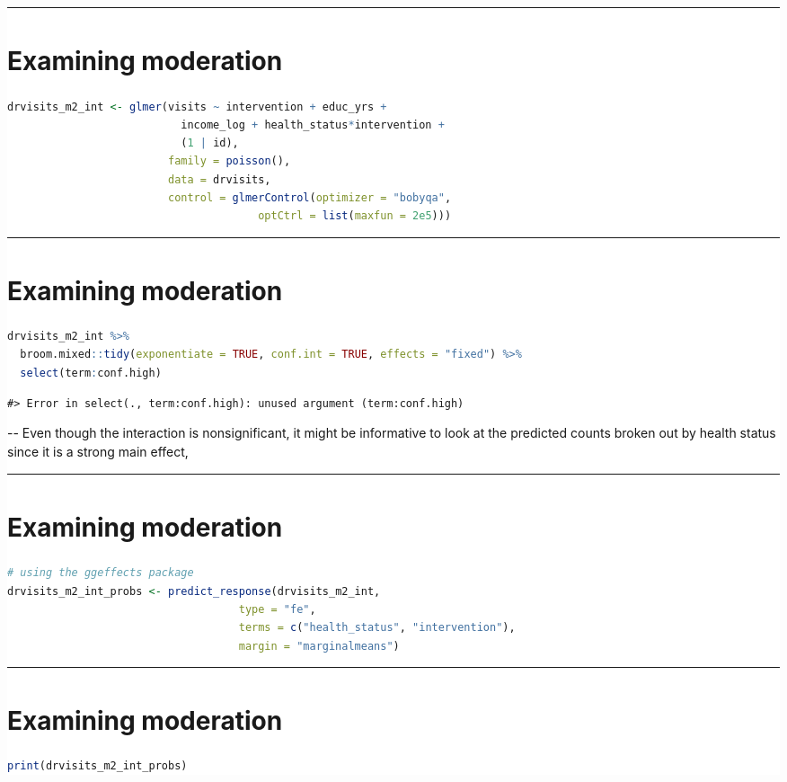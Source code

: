 

---
# Examining moderation


```r
drvisits_m2_int <- glmer(visits ~ intervention + educ_yrs + 
                           income_log + health_status*intervention + 
                           (1 | id), 
                         family = poisson(),
                         data = drvisits,
                         control = glmerControl(optimizer = "bobyqa",
                                       optCtrl = list(maxfun = 2e5)))
```

---
# Examining moderation


```r
drvisits_m2_int %>% 
  broom.mixed::tidy(exponentiate = TRUE, conf.int = TRUE, effects = "fixed") %>% 
  select(term:conf.high)
```

```
#> Error in select(., term:conf.high): unused argument (term:conf.high)
```


--
Even though the interaction is nonsignificant, it might be informative to look at the predicted counts broken out by health status since it is a strong main effect, 


---
# Examining moderation


```r
# using the ggeffects package
drvisits_m2_int_probs <- predict_response(drvisits_m2_int,
                                    type = "fe",
                                    terms = c("health_status", "intervention"),
                                    margin = "marginalmeans")
```


---
# Examining moderation


```r
print(drvisits_m2_int_probs)
```
